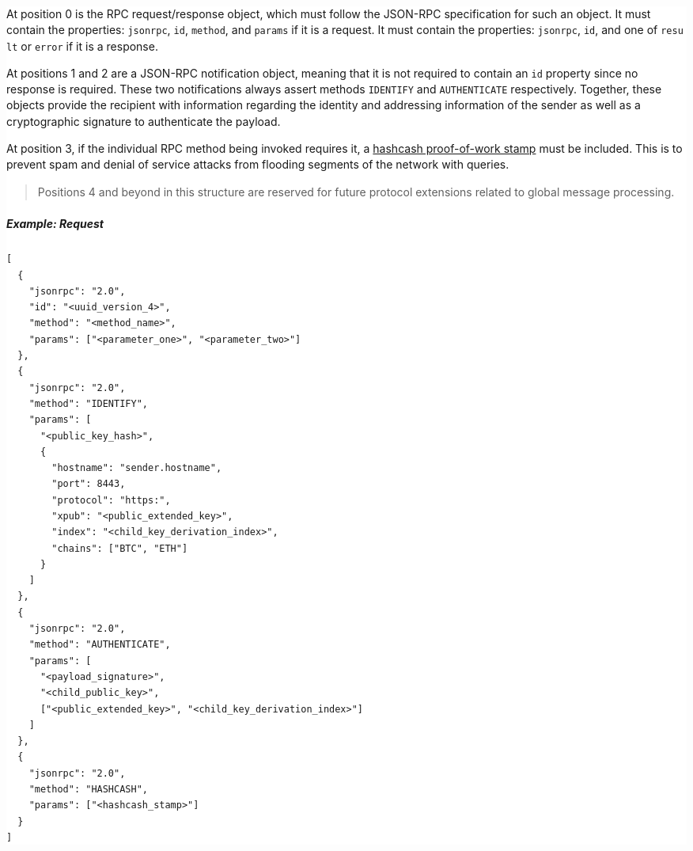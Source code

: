 At position 0 is the RPC request/response object, which must follow the 
JSON-RPC specification for such an object. It must contain the properties: 
`jsonrpc`, `id`, `method`, and `params` if it is a request. It must contain the 
properties: `jsonrpc`, `id`, and one of `result` or `error` if it is a 
response.

At positions 1 and 2 are a JSON-RPC notification object, meaning that it is not 
required to contain an `id` property since no response is required. These two 
notifications always assert methods `IDENTIFY` and `AUTHENTICATE` respectively.
Together, these objects provide the recipient with information regarding the 
identity and addressing information of the sender as well as a cryptographic 
signature to authenticate the payload.

At position 3, if the individual RPC method being invoked requires it, a 
[hashcash proof-of-work stamp](https://github.com/kadtools/kad-hashcash) must 
be included. This is to prevent spam and denial of service attacks from 
flooding segments of the network with queries.

> Positions 4 and beyond in this structure are reserved for future protocol 
> extensions related to global message processing.

##### Example: Request

```
[
  {
    "jsonrpc": "2.0",
    "id": "<uuid_version_4>",
    "method": "<method_name>",
    "params": ["<parameter_one>", "<parameter_two>"]
  },
  {
    "jsonrpc": "2.0",
    "method": "IDENTIFY",
    "params": [
      "<public_key_hash>", 
      {
        "hostname": "sender.hostname",
        "port": 8443,
        "protocol": "https:",
        "xpub": "<public_extended_key>",
        "index": "<child_key_derivation_index>",
        "chains": ["BTC", "ETH"]
      }
    ]
  },
  {
    "jsonrpc": "2.0",
    "method": "AUTHENTICATE",
    "params": [
      "<payload_signature>",
      "<child_public_key>",
      ["<public_extended_key>", "<child_key_derivation_index>"]
    ]
  },
  {
    "jsonrpc": "2.0",
    "method": "HASHCASH",
    "params": ["<hashcash_stamp>"]
  }
]
```

